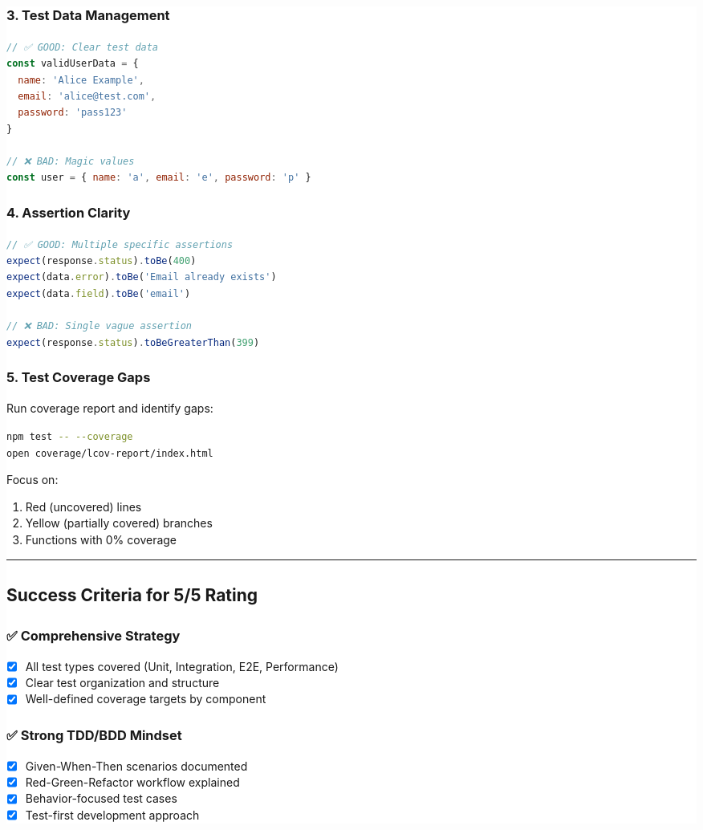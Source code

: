 ### 3. Test Data Management

```javascript
// ✅ GOOD: Clear test data
const validUserData = {
  name: 'Alice Example',
  email: 'alice@test.com',
  password: 'pass123'
}

// ❌ BAD: Magic values
const user = { name: 'a', email: 'e', password: 'p' }
```

### 4. Assertion Clarity

```javascript
// ✅ GOOD: Multiple specific assertions
expect(response.status).toBe(400)
expect(data.error).toBe('Email already exists')
expect(data.field).toBe('email')

// ❌ BAD: Single vague assertion
expect(response.status).toBeGreaterThan(399)
```

### 5. Test Coverage Gaps

Run coverage report and identify gaps:

```bash
npm test -- --coverage
open coverage/lcov-report/index.html
```

Focus on:
1. Red (uncovered) lines
2. Yellow (partially covered) branches
3. Functions with 0% coverage

---

## Success Criteria for 5/5 Rating

### ✅ Comprehensive Strategy
- [x] All test types covered (Unit, Integration, E2E, Performance)
- [x] Clear test organization and structure
- [x] Well-defined coverage targets by component

### ✅ Strong TDD/BDD Mindset
- [x] Given-When-Then scenarios documented
- [x] Red-Green-Refactor workflow explained
- [x] Behavior-focused test cases
- [x] Test-first development approach
